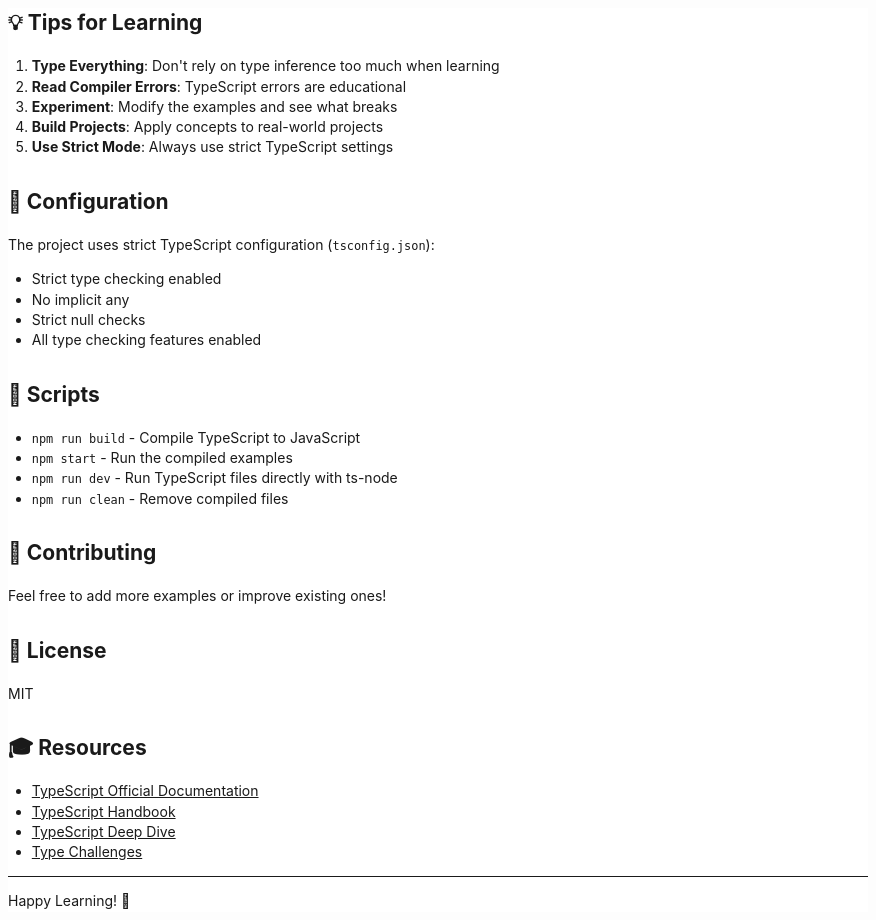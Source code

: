 ## 💡 Tips for Learning

1. **Type Everything**: Don't rely on type inference too much when learning
2. **Read Compiler Errors**: TypeScript errors are educational
3. **Experiment**: Modify the examples and see what breaks
4. **Build Projects**: Apply concepts to real-world projects
5. **Use Strict Mode**: Always use strict TypeScript settings

## 🔧 Configuration

The project uses strict TypeScript configuration (`tsconfig.json`):

- Strict type checking enabled
- No implicit any
- Strict null checks
- All type checking features enabled

## 📝 Scripts

- `npm run build` - Compile TypeScript to JavaScript
- `npm start` - Run the compiled examples
- `npm run dev` - Run TypeScript files directly with ts-node
- `npm run clean` - Remove compiled files

## 🤝 Contributing

Feel free to add more examples or improve existing ones!

## 📄 License

MIT

## 🎓 Resources

- [TypeScript Official Documentation](https://www.typescriptlang.org/docs/)
- [TypeScript Handbook](https://www.typescriptlang.org/docs/handbook/intro.html)
- [TypeScript Deep Dive](https://basarat.gitbook.io/typescript/)
- [Type Challenges](https://github.com/type-challenges/type-challenges)

---

Happy Learning! 🚀